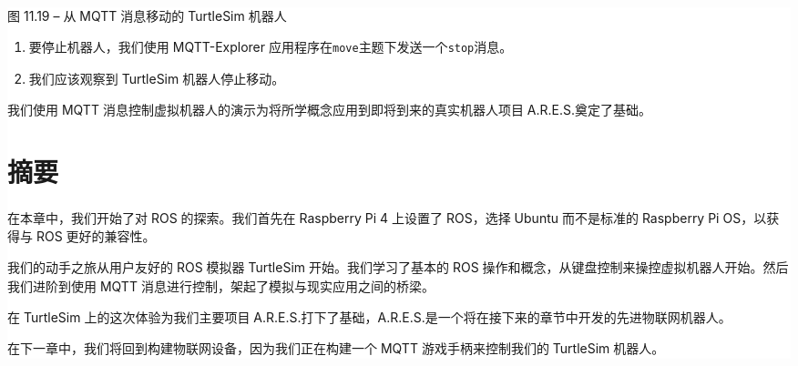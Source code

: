 图 11.19 – 从 MQTT 消息移动的 TurtleSim 机器人

1.  要停止机器人，我们使用 MQTT-Explorer 应用程序在`move`主题下发送一个`stop`消息。

1.  我们应该观察到 TurtleSim 机器人停止移动。

我们使用 MQTT 消息控制虚拟机器人的演示为将所学概念应用到即将到来的真实机器人项目 A.R.E.S.奠定了基础。

# 摘要

在本章中，我们开始了对 ROS 的探索。我们首先在 Raspberry Pi 4 上设置了 ROS，选择 Ubuntu 而不是标准的 Raspberry Pi OS，以获得与 ROS 更好的兼容性。

我们的动手之旅从用户友好的 ROS 模拟器 TurtleSim 开始。我们学习了基本的 ROS 操作和概念，从键盘控制来操控虚拟机器人开始。然后我们进阶到使用 MQTT 消息进行控制，架起了模拟与现实应用之间的桥梁。

在 TurtleSim 上的这次体验为我们主要项目 A.R.E.S.打下了基础，A.R.E.S.是一个将在接下来的章节中开发的先进物联网机器人。

在下一章中，我们将回到构建物联网设备，因为我们正在构建一个 MQTT 游戏手柄来控制我们的 TurtleSim 机器人。
